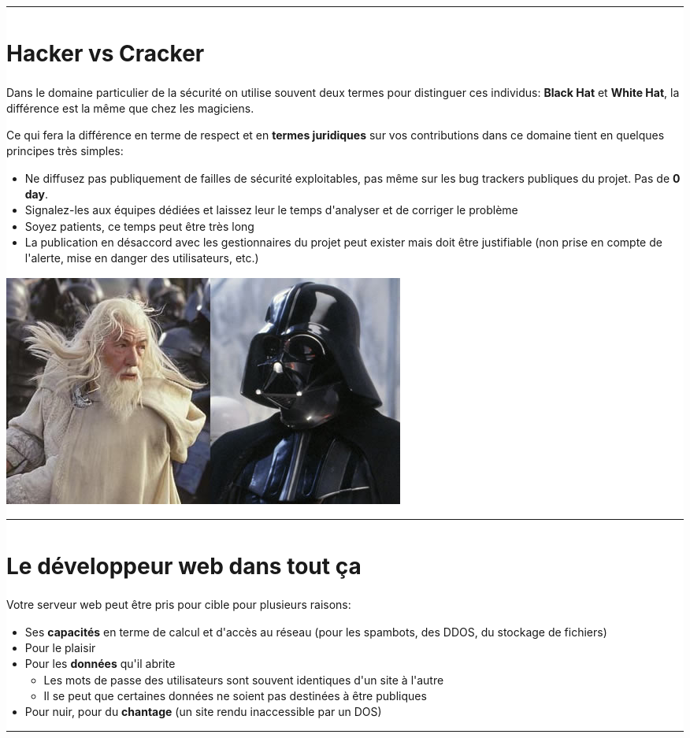 --------------------------------------------------------------------------------

# Hacker vs Cracker

Dans le domaine particulier de la sécurité on utilise souvent deux termes pour distinguer ces individus:
**Black Hat** et **White Hat**, la différence est la même que chez les magiciens.

Ce qui fera la différence en terme de respect et en **termes juridiques** sur vos contributions dans ce domaine tient en quelques principes très simples:

 * Ne diffusez pas publiquement de failles de sécurité exploitables, pas même sur les bug trackers publiques du projet. Pas de **0 day**.
 * Signalez-les aux équipes dédiées et laissez leur le temps d'analyser et de corriger le problème
 * Soyez patients, ce temps peut être très long
 * La publication en désaccord avec les gestionnaires du projet peut exister mais doit être justifiable
 (non prise en compte de l'alerte, mise en danger des utilisateurs, etc.)

![Black and White](./gandalf_vader.jpg)


--------------------------------------------------------------------------------

# Le développeur web dans tout ça

Votre serveur web peut être pris pour cible pour plusieurs raisons:

  * Ses **capacités** en terme de calcul et d'accès au réseau (pour les spambots, des DDOS, du stockage de fichiers)
  * Pour le plaisir
  * Pour les **données** qu'il abrite 
    * Les mots de passe des utilisateurs sont souvent identiques d'un site à l'autre
    * Il se peut que certaines données ne soient pas destinées à être publiques
  * Pour nuir, pour du **chantage** (un site rendu inaccessible par un DOS)
 
--------------------------------------------------------------------------------
